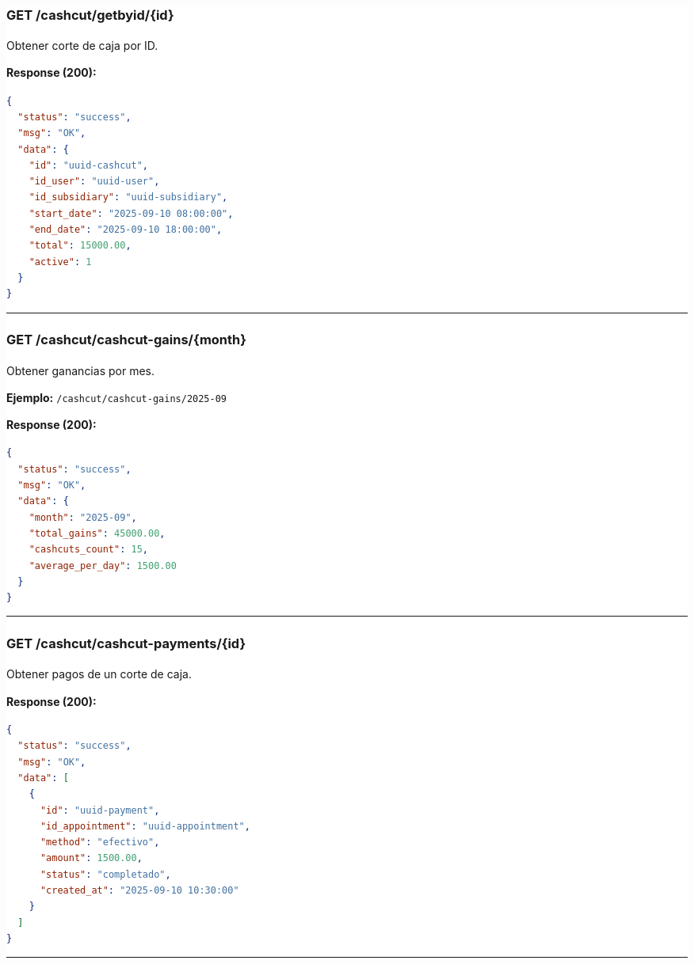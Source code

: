 
### **GET /cashcut/getbyid/{id}**
Obtener corte de caja por ID.

**Response (200):**
```json
{
  "status": "success",
  "msg": "OK",
  "data": {
    "id": "uuid-cashcut",
    "id_user": "uuid-user",
    "id_subsidiary": "uuid-subsidiary",
    "start_date": "2025-09-10 08:00:00",
    "end_date": "2025-09-10 18:00:00",
    "total": 15000.00,
    "active": 1
  }
}
```

---

### **GET /cashcut/cashcut-gains/{month}**
Obtener ganancias por mes.

**Ejemplo:** `/cashcut/cashcut-gains/2025-09`

**Response (200):**
```json
{
  "status": "success",
  "msg": "OK",
  "data": {
    "month": "2025-09",
    "total_gains": 45000.00,
    "cashcuts_count": 15,
    "average_per_day": 1500.00
  }
}
```

---

### **GET /cashcut/cashcut-payments/{id}**
Obtener pagos de un corte de caja.

**Response (200):**
```json
{
  "status": "success",
  "msg": "OK",
  "data": [
    {
      "id": "uuid-payment",
      "id_appointment": "uuid-appointment",
      "method": "efectivo",
      "amount": 1500.00,
      "status": "completado",
      "created_at": "2025-09-10 10:30:00"
    }
  ]
}
```

---